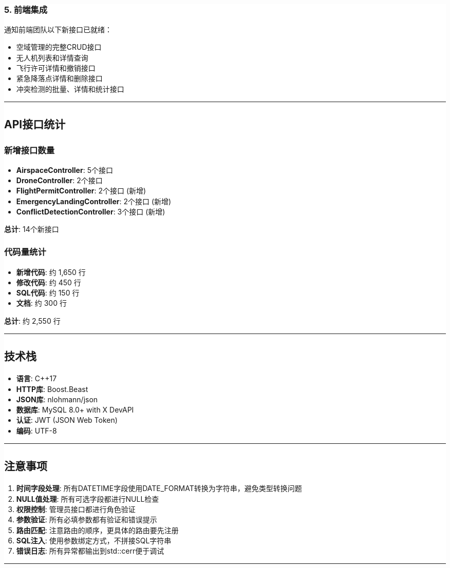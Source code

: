 ### 5. 前端集成
通知前端团队以下新接口已就绪：
- 空域管理的完整CRUD接口
- 无人机列表和详情查询
- 飞行许可详情和撤销接口
- 紧急降落点详情和删除接口
- 冲突检测的批量、详情和统计接口

---

## API接口统计

### 新增接口数量
- **AirspaceController**: 5个接口
- **DroneController**: 2个接口
- **FlightPermitController**: 2个接口 (新增)
- **EmergencyLandingController**: 2个接口 (新增)
- **ConflictDetectionController**: 3个接口 (新增)

**总计**: 14个新接口

### 代码量统计
- **新增代码**: 约 1,650 行
- **修改代码**: 约 450 行
- **SQL代码**: 约 150 行
- **文档**: 约 300 行

**总计**: 约 2,550 行

---

## 技术栈

- **语言**: C++17
- **HTTP库**: Boost.Beast
- **JSON库**: nlohmann/json
- **数据库**: MySQL 8.0+ with X DevAPI
- **认证**: JWT (JSON Web Token)
- **编码**: UTF-8

---

## 注意事项

1. **时间字段处理**: 所有DATETIME字段使用DATE_FORMAT转换为字符串，避免类型转换问题
2. **NULL值处理**: 所有可选字段都进行NULL检查
3. **权限控制**: 管理员接口都进行角色验证
4. **参数验证**: 所有必填参数都有验证和错误提示
5. **路由匹配**: 注意路由的顺序，更具体的路由要先注册
6. **SQL注入**: 使用参数绑定方式，不拼接SQL字符串
7. **错误日志**: 所有异常都输出到std::cerr便于调试

---